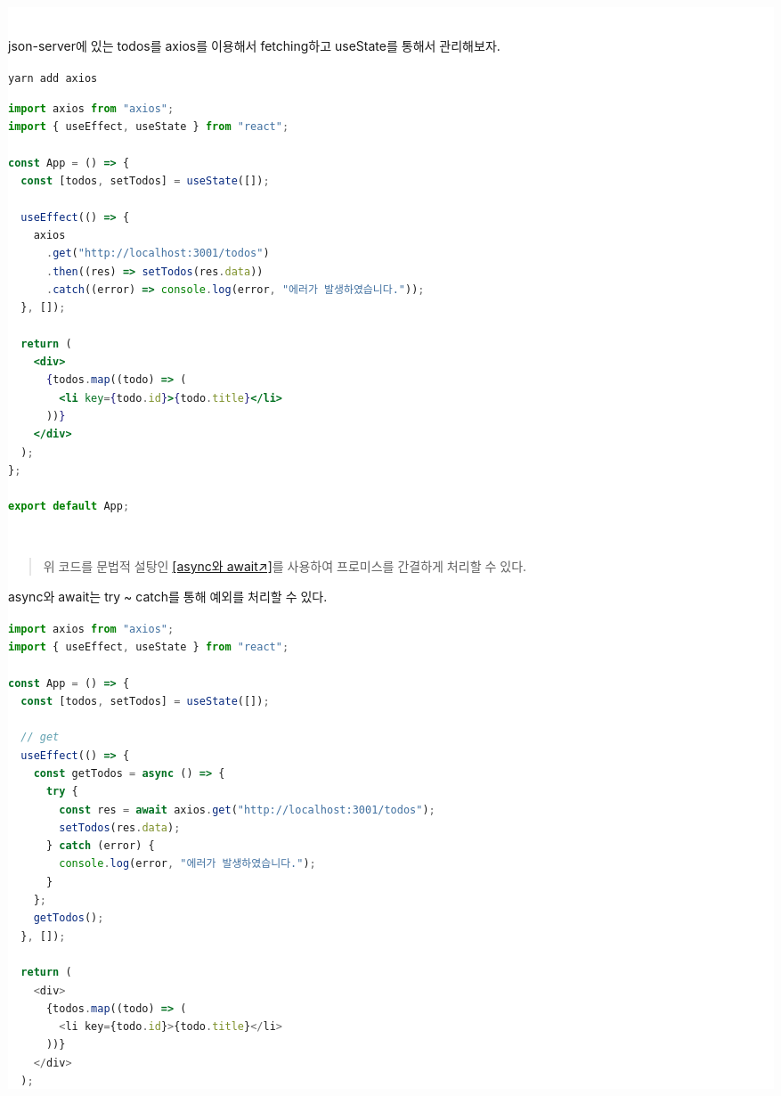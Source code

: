 <br>

json-server에 있는 todos를 axios를 이용해서 fetching하고 useState를 통해서 관리해보자.

```shell
yarn add axios
```

```jsx
import axios from "axios";
import { useEffect, useState } from "react";

const App = () => {
  const [todos, setTodos] = useState([]);

  useEffect(() => {
    axios
      .get("http://localhost:3001/todos")
      .then((res) => setTodos(res.data))
      .catch((error) => console.log(error, "에러가 발생하였습니다."));
  }, []);

  return (
    <div>
      {todos.map((todo) => (
        <li key={todo.id}>{todo.title}</li>
      ))}
    </div>
  );
};

export default App;
```

<br>

> 위 코드를 문법적 설탕인 [[async와 await↗️]](https://mynamesieun.github.io/javascript/async%EC%99%80-await/)를 사용하여 프로미스를 간결하게 처리할 수 있다.

async와 await는 try ~ catch를 통해 예외를 처리할 수 있다.

```js
import axios from "axios";
import { useEffect, useState } from "react";

const App = () => {
  const [todos, setTodos] = useState([]);

  // get
  useEffect(() => {
    const getTodos = async () => {
      try {
        const res = await axios.get("http://localhost:3001/todos");
        setTodos(res.data);
      } catch (error) {
        console.log(error, "에러가 발생하였습니다.");
      }
    };
    getTodos();
  }, []);

  return (
    <div>
      {todos.map((todo) => (
        <li key={todo.id}>{todo.title}</li>
      ))}
    </div>
  );
```